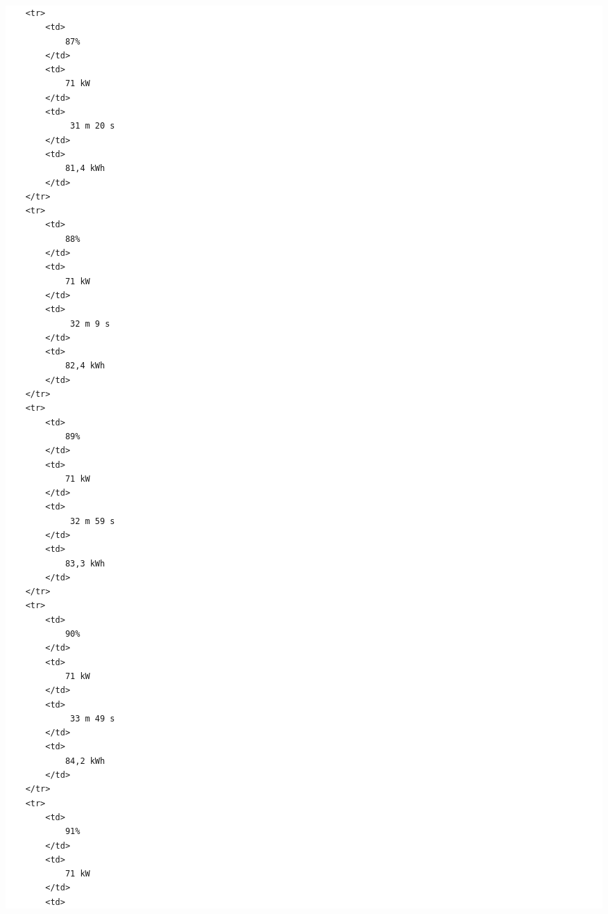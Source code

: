 		<tr>
			<td>
				87%
			</td>
			<td>
				71 kW
			</td>
			<td>
				 31 m 20 s
			</td>
			<td>
				81,4 kWh
			</td>
		</tr>
		<tr>
			<td>
				88%
			</td>
			<td>
				71 kW
			</td>
			<td>
				 32 m 9 s
			</td>
			<td>
				82,4 kWh
			</td>
		</tr>
		<tr>
			<td>
				89%
			</td>
			<td>
				71 kW
			</td>
			<td>
				 32 m 59 s
			</td>
			<td>
				83,3 kWh
			</td>
		</tr>
		<tr>
			<td>
				90%
			</td>
			<td>
				71 kW
			</td>
			<td>
				 33 m 49 s
			</td>
			<td>
				84,2 kWh
			</td>
		</tr>
		<tr>
			<td>
				91%
			</td>
			<td>
				71 kW
			</td>
			<td>